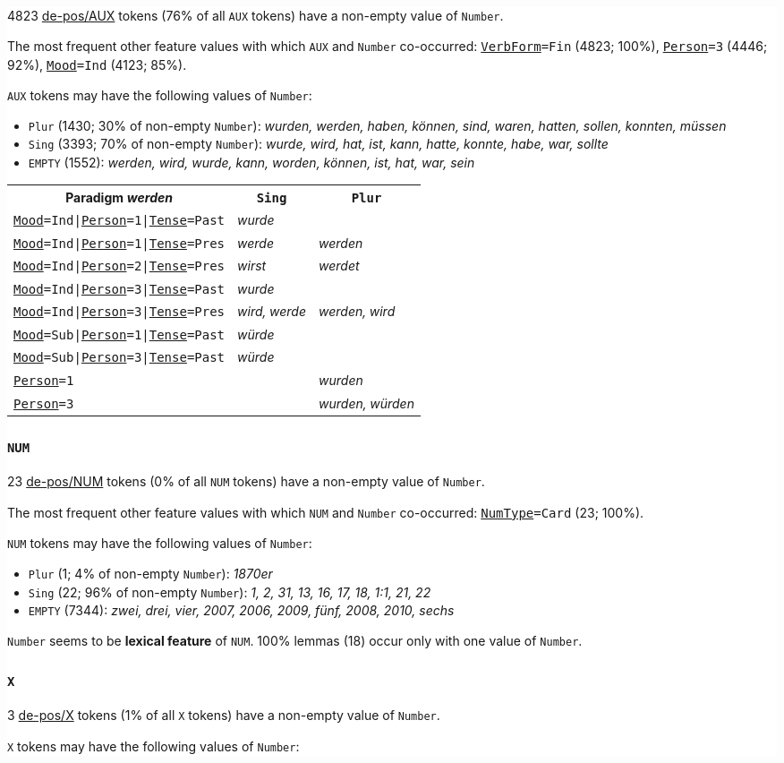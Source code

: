 4823 [de-pos/AUX]() tokens (76% of all `AUX` tokens) have a non-empty value of `Number`.

The most frequent other feature values with which `AUX` and `Number` co-occurred: <tt><a href="VerbForm.html">VerbForm</a>=Fin</tt> (4823; 100%), <tt><a href="Person.html">Person</a>=3</tt> (4446; 92%), <tt><a href="Mood.html">Mood</a>=Ind</tt> (4123; 85%).

`AUX` tokens may have the following values of `Number`:

* `Plur` (1430; 30% of non-empty `Number`): <em>wurden, werden, haben, können, sind, waren, hatten, sollen, konnten, müssen</em>
* `Sing` (3393; 70% of non-empty `Number`): <em>wurde, wird, hat, ist, kann, hatte, konnte, habe, war, sollte</em>
* `EMPTY` (1552): <em>werden, wird, wurde, kann, worden, können, ist, hat, war, sein</em>

<table>
  <tr><th>Paradigm <i>werden</i></th><th><tt>Sing</tt></th><th><tt>Plur</tt></th></tr>
  <tr><td><tt><a href="Mood.html">Mood</a>=Ind|<a href="Person.html">Person</a>=1|<a href="Tense.html">Tense</a>=Past</tt></td><td><em>wurde</em></td><td></td></tr>
  <tr><td><tt><a href="Mood.html">Mood</a>=Ind|<a href="Person.html">Person</a>=1|<a href="Tense.html">Tense</a>=Pres</tt></td><td><em>werde</em></td><td><em>werden</em></td></tr>
  <tr><td><tt><a href="Mood.html">Mood</a>=Ind|<a href="Person.html">Person</a>=2|<a href="Tense.html">Tense</a>=Pres</tt></td><td><em>wirst</em></td><td><em>werdet</em></td></tr>
  <tr><td><tt><a href="Mood.html">Mood</a>=Ind|<a href="Person.html">Person</a>=3|<a href="Tense.html">Tense</a>=Past</tt></td><td><em>wurde</em></td><td></td></tr>
  <tr><td><tt><a href="Mood.html">Mood</a>=Ind|<a href="Person.html">Person</a>=3|<a href="Tense.html">Tense</a>=Pres</tt></td><td><em>wird, werde</em></td><td><em>werden, wird</em></td></tr>
  <tr><td><tt><a href="Mood.html">Mood</a>=Sub|<a href="Person.html">Person</a>=1|<a href="Tense.html">Tense</a>=Past</tt></td><td><em>würde</em></td><td></td></tr>
  <tr><td><tt><a href="Mood.html">Mood</a>=Sub|<a href="Person.html">Person</a>=3|<a href="Tense.html">Tense</a>=Past</tt></td><td><em>würde</em></td><td></td></tr>
  <tr><td><tt><a href="Person.html">Person</a>=1</tt></td><td></td><td><em>wurden</em></td></tr>
  <tr><td><tt><a href="Person.html">Person</a>=3</tt></td><td></td><td><em>wurden, würden</em></td></tr>
</table>

### `NUM`

23 [de-pos/NUM]() tokens (0% of all `NUM` tokens) have a non-empty value of `Number`.

The most frequent other feature values with which `NUM` and `Number` co-occurred: <tt><a href="NumType.html">NumType</a>=Card</tt> (23; 100%).

`NUM` tokens may have the following values of `Number`:

* `Plur` (1; 4% of non-empty `Number`): <em>1870er</em>
* `Sing` (22; 96% of non-empty `Number`): <em>1, 2, 31, 13, 16, 17, 18, 1:1, 21, 22</em>
* `EMPTY` (7344): <em>zwei, drei, vier, 2007, 2006, 2009, fünf, 2008, 2010, sechs</em>

`Number` seems to be **lexical feature** of `NUM`. 100% lemmas (18) occur only with one value of `Number`.

### `X`

3 [de-pos/X]() tokens (1% of all `X` tokens) have a non-empty value of `Number`.

`X` tokens may have the following values of `Number`:
